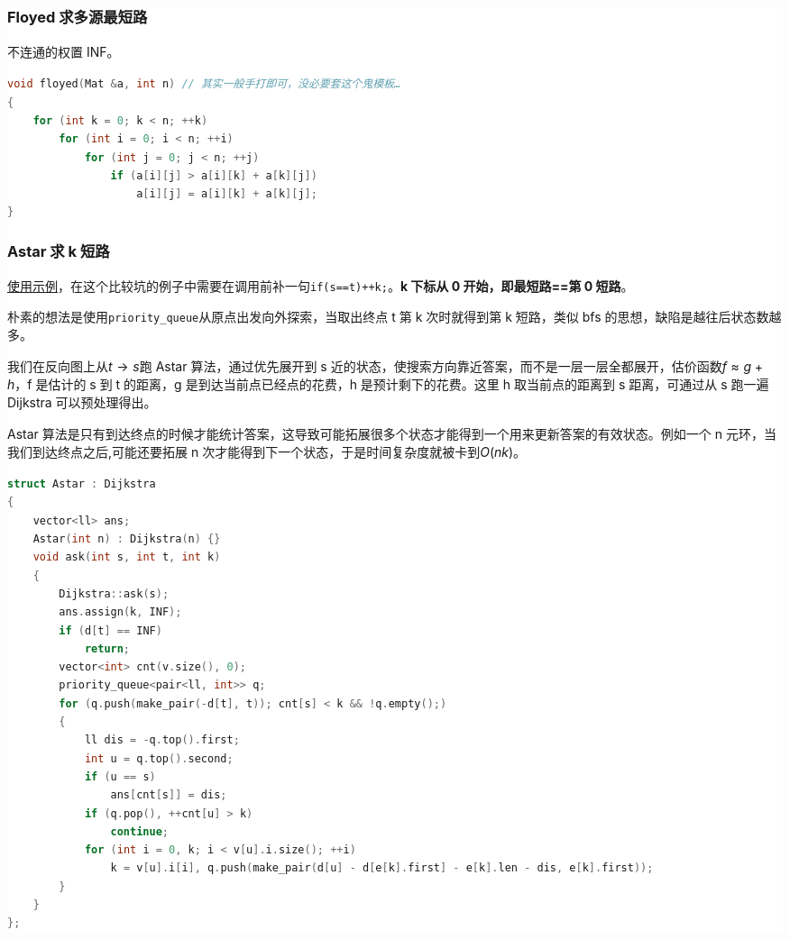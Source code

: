 ### Floyed 求多源最短路

不连通的权置 INF。

```cpp
void floyed(Mat &a, int n) // 其实一般手打即可，没必要套这个鬼模板…
{
	for (int k = 0; k < n; ++k)
		for (int i = 0; i < n; ++i)
			for (int j = 0; j < n; ++j)
				if (a[i][j] > a[i][k] + a[k][j])
					a[i][j] = a[i][k] + a[k][j];
}
```

### Astar 求 k 短路

[使用示例](https://vjudge.net/solution/16970766)，在这个比较坑的例子中需要在调用前补一句`if(s==t)++k;`。**k 下标从 0 开始，即最短路==第 0 短路**。

朴素的想法是使用`priority_queue`从原点出发向外探索，当取出终点 t 第 k 次时就得到第 k 短路，类似 bfs 的思想，缺陷是越往后状态数越多。

我们在反向图上从$t\to s$跑 Astar 算法，通过优先展开到 s 近的状态，使搜索方向靠近答案，而不是一层一层全都展开，估价函数$f\approx g+h$，f 是估计的 s 到 t 的距离，g 是到达当前点已经点的花费，h 是预计剩下的花费。这里 h 取当前点的距离到 s 距离，可通过从 s 跑一遍 Dijkstra 可以预处理得出。

Astar 算法是只有到达终点的时候才能统计答案，这导致可能拓展很多个状态才能得到一个用来更新答案的有效状态。例如一个 n 元环，当我们到达终点之后,可能还要拓展 n 次才能得到下一个状态，于是时间复杂度就被卡到$O(nk)$。

```cpp
struct Astar : Dijkstra
{
	vector<ll> ans;
	Astar(int n) : Dijkstra(n) {}
	void ask(int s, int t, int k)
	{
		Dijkstra::ask(s);
		ans.assign(k, INF);
		if (d[t] == INF)
			return;
		vector<int> cnt(v.size(), 0);
		priority_queue<pair<ll, int>> q;
		for (q.push(make_pair(-d[t], t)); cnt[s] < k && !q.empty();)
		{
			ll dis = -q.top().first;
			int u = q.top().second;
			if (u == s)
				ans[cnt[s]] = dis;
			if (q.pop(), ++cnt[u] > k)
				continue;
			for (int i = 0, k; i < v[u].i.size(); ++i)
				k = v[u].i[i], q.push(make_pair(d[u] - d[e[k].first] - e[k].len - dis, e[k].first));
		}
	}
};
```
